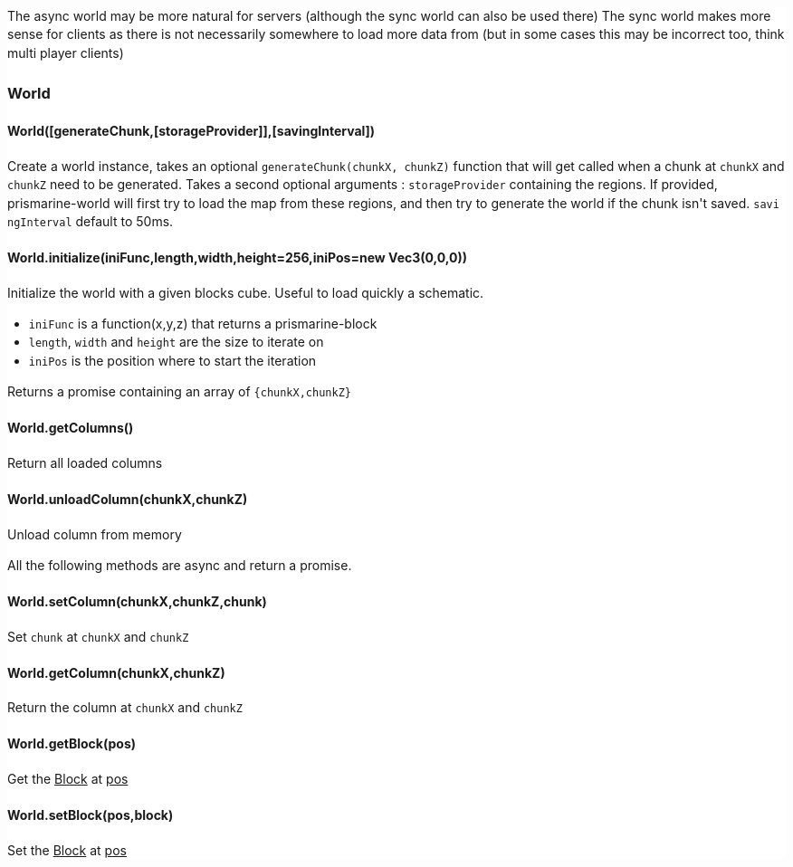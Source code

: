 The async world may be more natural for servers (although the sync world can also be used there)
The sync world makes more sense for clients as there is not necessarily somewhere to load more data from (but in some cases this may be incorrect too, think 
multi player clients)

### World

#### World([generateChunk,[storageProvider]],[savingInterval])

Create a world instance, takes an optional `generateChunk(chunkX, chunkZ)` function that will get called when a chunk at 
`chunkX` and `chunkZ` need to be generated. Takes a second optional arguments : `storageProvider` containing the regions.
If provided, prismarine-world will first try to load the map from these regions, and then try to generate the world if 
the chunk isn't saved. `savingInterval` default to 50ms.

#### World.initialize(iniFunc,length,width,height=256,iniPos=new Vec3(0,0,0))

Initialize the world with a given blocks cube. Useful to load quickly a schematic.

* `iniFunc` is a function(x,y,z) that returns a prismarine-block
* `length`, `width` and `height` are the size to iterate on
* `iniPos` is the position where to start the iteration

Returns a promise containing an array of `{chunkX,chunkZ}`

#### World.getColumns()

Return all loaded columns

#### World.unloadColumn(chunkX,chunkZ)

Unload column from memory

All the following methods are async and return a promise.

#### World.setColumn(chunkX,chunkZ,chunk)

Set `chunk` at `chunkX` and `chunkZ`

#### World.getColumn(chunkX,chunkZ)

Return the column at `chunkX` and `chunkZ`

#### World.getBlock(pos)

Get the [Block](https://github.com/PrismarineJS/prismarine-block) at [pos](https://github.com/andrewrk/node-vec3)

#### World.setBlock(pos,block)

Set the [Block](https://github.com/PrismarineJS/prismarine-block) at [pos](https://github.com/andrewrk/node-vec3)
